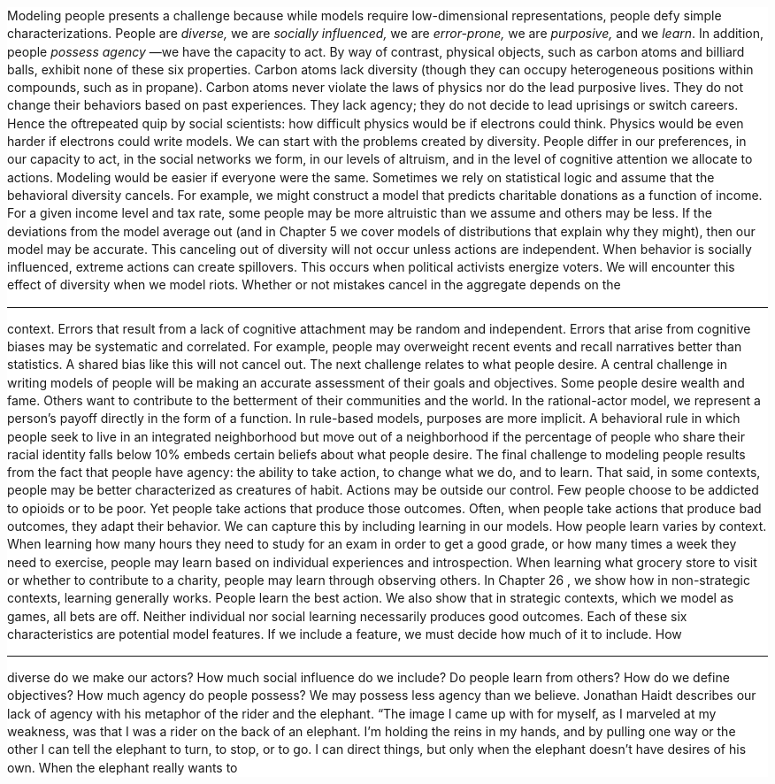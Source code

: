 Modeling people presents a challenge because while models require low-dimensional representations, people defy simple characterizations. People are _diverse,_ we are _socially influenced,_ we are _error-prone,_ we are _purposive,_ and we _learn_. In addition, people _possess agency_ —we have the capacity to act. By way of contrast, physical objects, such as carbon atoms and billiard balls, exhibit none of these six properties. Carbon atoms lack diversity (though they can occupy heterogeneous positions within compounds, such as in propane). Carbon atoms never violate the laws of physics nor do the lead purposive lives. They do not change their behaviors based on past experiences. They lack agency; they do not decide to lead uprisings or switch careers. Hence the oftrepeated quip by social scientists: how difficult physics would be if electrons could think. Physics would be even harder if electrons could write models. We can start with the problems created by diversity. People differ in our preferences, in our capacity to act, in the social networks we form, in our levels of altruism, and in the level of cognitive attention we allocate to actions. Modeling would be easier if everyone were the same. Sometimes we rely on statistical logic and assume that the behavioral diversity cancels. For example, we might construct a model that predicts charitable donations as a function of income. For a given income level and tax rate, some people may be more altruistic than we assume and others may be less. If the deviations from the model average out (and in Chapter 5 we cover models of distributions that explain why they might), then our model may be accurate. This canceling out of diversity will not occur unless actions are independent. When behavior is socially influenced, extreme actions can create spillovers. This occurs when political activists energize voters. We will encounter this effect of diversity when we model riots. Whether or not mistakes cancel in the aggregate depends on the 

---

context. Errors that result from a lack of cognitive attachment may be random and independent. Errors that arise from cognitive biases may be systematic and correlated. For example, people may overweight recent events and recall narratives better than statistics. A shared bias like this will not cancel out. The next challenge relates to what people desire. A central challenge in writing models of people will be making an accurate assessment of their goals and objectives. Some people desire wealth and fame. Others want to contribute to the betterment of their communities and the world. In the rational-actor model, we represent a person’s payoff directly in the form of a function. In rule-based models, purposes are more implicit. A behavioral rule in which people seek to live in an integrated neighborhood but move out of a neighborhood if the percentage of people who share their racial identity falls below 10% embeds certain beliefs about what people desire. The final challenge to modeling people results from the fact that people have agency: the ability to take action, to change what we do, and to learn. That said, in some contexts, people may be better characterized as creatures of habit. Actions may be outside our control. Few people choose to be addicted to opioids or to be poor. Yet people take actions that produce those outcomes. Often, when people take actions that produce bad outcomes, they adapt their behavior. We can capture this by including learning in our models. How people learn varies by context. When learning how many hours they need to study for an exam in order to get a good grade, or how many times a week they need to exercise, people may learn based on individual experiences and introspection. When learning what grocery store to visit or whether to contribute to a charity, people may learn through observing others. In Chapter 26 , we show how in non-strategic contexts, learning generally works. People learn the best action. We also show that in strategic contexts, which we model as games, all bets are off. Neither individual nor social learning necessarily produces good outcomes. Each of these six characteristics are potential model features. If we include a feature, we must decide how much of it to include. How 

---

diverse do we make our actors? How much social influence do we include? Do people learn from others? How do we define objectives? How much agency do people possess? We may possess less agency than we believe. Jonathan Haidt describes our lack of agency with his metaphor of the rider and the elephant. “The image I came up with for myself, as I marveled at my weakness, was that I was a rider on the back of an elephant. I’m holding the reins in my hands, and by pulling one way or the other I can tell the elephant to turn, to stop, or to go. I can direct things, but only when the elephant doesn’t have desires of his own. When the elephant really wants to 
